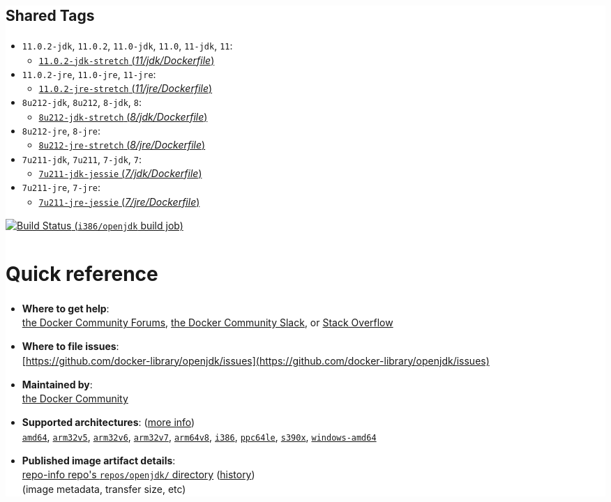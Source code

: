 ## Shared Tags

-	`11.0.2-jdk`, `11.0.2`, `11.0-jdk`, `11.0`, `11-jdk`, `11`:
	-	[`11.0.2-jdk-stretch` (*11/jdk/Dockerfile*)](https://github.com/docker-library/openjdk/blob/df4cff5b79d52fa311d6dff4c874f191996b583c/11/jdk/Dockerfile)
-	`11.0.2-jre`, `11.0-jre`, `11-jre`:
	-	[`11.0.2-jre-stretch` (*11/jre/Dockerfile*)](https://github.com/docker-library/openjdk/blob/df4cff5b79d52fa311d6dff4c874f191996b583c/11/jre/Dockerfile)
-	`8u212-jdk`, `8u212`, `8-jdk`, `8`:
	-	[`8u212-jdk-stretch` (*8/jdk/Dockerfile*)](https://github.com/docker-library/openjdk/blob/b8ce9eff38451de3282b2eb2bcd8b520fb95e1ce/8/jdk/Dockerfile)
-	`8u212-jre`, `8-jre`:
	-	[`8u212-jre-stretch` (*8/jre/Dockerfile*)](https://github.com/docker-library/openjdk/blob/b8ce9eff38451de3282b2eb2bcd8b520fb95e1ce/8/jre/Dockerfile)
-	`7u211-jdk`, `7u211`, `7-jdk`, `7`:
	-	[`7u211-jdk-jessie` (*7/jdk/Dockerfile*)](https://github.com/docker-library/openjdk/blob/d42099bde3dc0696981917ae48baebb1ff2ab368/7/jdk/Dockerfile)
-	`7u211-jre`, `7-jre`:
	-	[`7u211-jre-jessie` (*7/jre/Dockerfile*)](https://github.com/docker-library/openjdk/blob/d42099bde3dc0696981917ae48baebb1ff2ab368/7/jre/Dockerfile)

[![Build Status](https://doi-janky.infosiftr.net/job/multiarch/job/i386/job/openjdk/badge/icon) (`i386/openjdk` build job)](https://doi-janky.infosiftr.net/job/multiarch/job/i386/job/openjdk/)

# Quick reference

-	**Where to get help**:  
	[the Docker Community Forums](https://forums.docker.com/), [the Docker Community Slack](https://blog.docker.com/2016/11/introducing-docker-community-directory-docker-community-slack/), or [Stack Overflow](https://stackoverflow.com/search?tab=newest&q=docker)

-	**Where to file issues**:  
	[https://github.com/docker-library/openjdk/issues](https://github.com/docker-library/openjdk/issues)

-	**Maintained by**:  
	[the Docker Community](https://github.com/docker-library/openjdk)

-	**Supported architectures**: ([more info](https://github.com/docker-library/official-images#architectures-other-than-amd64))  
	[`amd64`](https://hub.docker.com/r/amd64/openjdk/), [`arm32v5`](https://hub.docker.com/r/arm32v5/openjdk/), [`arm32v6`](https://hub.docker.com/r/arm32v6/openjdk/), [`arm32v7`](https://hub.docker.com/r/arm32v7/openjdk/), [`arm64v8`](https://hub.docker.com/r/arm64v8/openjdk/), [`i386`](https://hub.docker.com/r/i386/openjdk/), [`ppc64le`](https://hub.docker.com/r/ppc64le/openjdk/), [`s390x`](https://hub.docker.com/r/s390x/openjdk/), [`windows-amd64`](https://hub.docker.com/r/winamd64/openjdk/)

-	**Published image artifact details**:  
	[repo-info repo's `repos/openjdk/` directory](https://github.com/docker-library/repo-info/blob/master/repos/openjdk) ([history](https://github.com/docker-library/repo-info/commits/master/repos/openjdk))  
	(image metadata, transfer size, etc)
